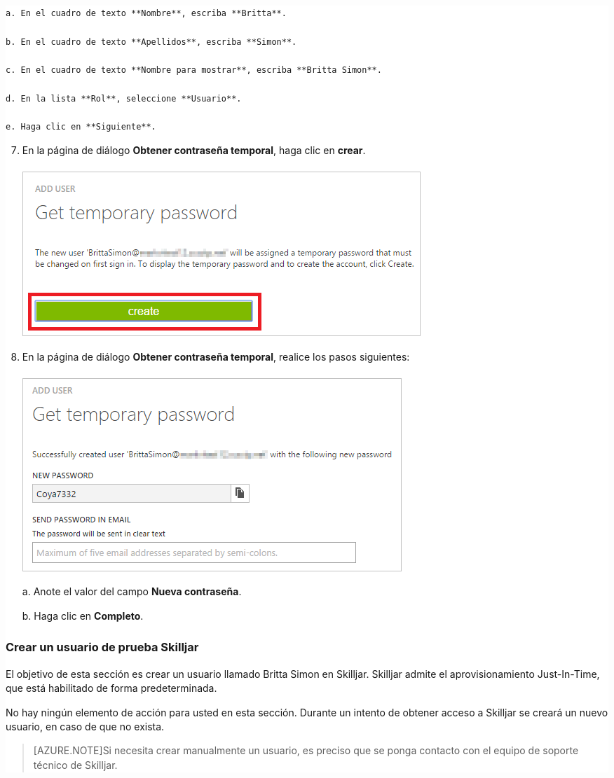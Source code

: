     a. En el cuadro de texto **Nombre**, escriba **Britta**.

    b. En el cuadro de texto **Apellidos**, escriba **Simon**.

    c. En el cuadro de texto **Nombre para mostrar**, escriba **Britta Simon**.

    d. En la lista **Rol**, seleccione **Usuario**.
    
    e. Haga clic en **Siguiente**.

7. En la página de diálogo **Obtener contraseña temporal**, haga clic en **crear**. <br><br> ![Creación de un usuario de prueba de Azure AD](./media/active-directory-saas-skilljar-tutorial/create_aaduser_07.png) <br>

8. En la página de diálogo **Obtener contraseña temporal**, realice los pasos siguientes: <br><br>![Creación de un usuario de prueba de Azure AD](./media/active-directory-saas-skilljar-tutorial/create_aaduser_08.png) <br>

    a. Anote el valor del campo **Nueva contraseña**.

    b. Haga clic en **Completo**.



### Crear un usuario de prueba Skilljar

El objetivo de esta sección es crear un usuario llamado Britta Simon en Skilljar. Skilljar admite el aprovisionamiento Just-In-Time, que está habilitado de forma predeterminada.

No hay ningún elemento de acción para usted en esta sección. Durante un intento de obtener acceso a Skilljar se creará un nuevo usuario, en caso de que no exista.

> [AZURE.NOTE]Si necesita crear manualmente un usuario, es preciso que se ponga contacto con el equipo de soporte técnico de Skilljar.


[1]: ./media/active-directory-saas-skilljar-tutorial/tutorial_general_01.png
[2]: ./media/active-directory-saas-skilljar-tutorial/tutorial_general_02.png
[3]: ./media/active-directory-saas-skilljar-tutorial/tutorial_general_03.png
[4]: ./media/active-directory-saas-skilljar-tutorial/tutorial_general_04.png
[6]: ./media/active-directory-saas-skilljar-tutorial/tutorial_general_05.png
[10]: ./media/active-directory-saas-skilljar-tutorial/tutorial_general_06.png
[11]: ./media/active-directory-saas-skilljar-tutorial/tutorial_general_07.png
[20]: ./media/active-directory-saas-skilljar-tutorial/tutorial_general_100.png
[200]: ./media/active-directory-saas-skilljar-tutorial/tutorial_general_200.png
[201]: ./media/active-directory-saas-skilljar-tutorial/tutorial_general_201.png
[203]: ./media/active-directory-saas-skilljar-tutorial/tutorial_general_203.png
[204]: ./media/active-directory-saas-skilljar-tutorial/tutorial_general_204.png
[205]: ./media/active-directory-saas-skilljar-tutorial/tutorial_general_205.png